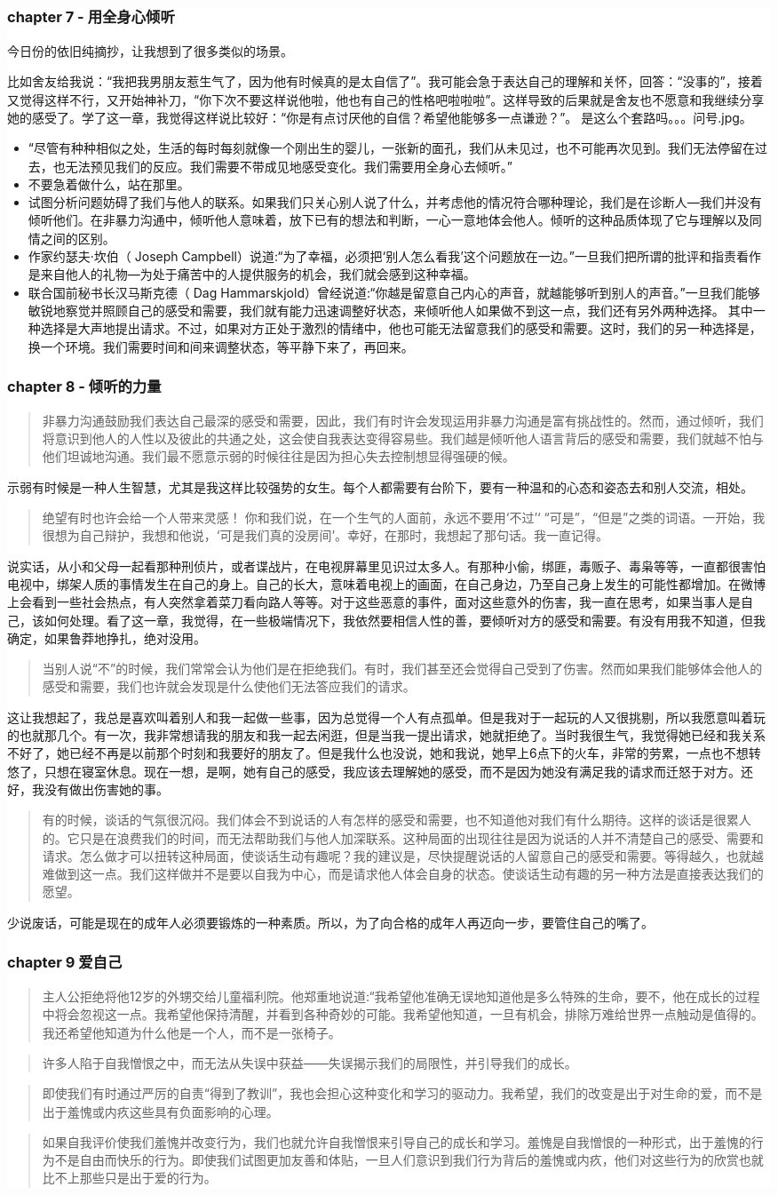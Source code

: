 ### chapter 7 - 用全身心倾听

今日份的依旧纯摘抄，让我想到了很多类似的场景。

比如舍友给我说：“我把我男朋友惹生气了，因为他有时候真的是太自信了”。我可能会急于表达自己的理解和关怀，回答：“没事的”，接着又觉得这样不行，又开始神补刀，“你下次不要这样说他啦，他也有自己的性格吧啦啦啦”。这样导致的后果就是舍友也不愿意和我继续分享她的感受了。学了这一章，我觉得这样说比较好：“你是有点讨厌他的自信？希望他能够多一点谦逊？”。  是这么个套路吗。。。问号.jpg。

- “尽管有种种相似之处，生活的每时每刻就像一个刚出生的婴儿，一张新的面孔，我们从未见过，也不可能再次见到。我们无法停留在过去，也无法预见我们的反应。我们需要不带成见地感受变化。我们需要用全身心去倾听。”
- 不要急着做什么，站在那里。
- 试图分析问题妨碍了我们与他人的联系。如果我们只关心别人说了什么，并考虑他的情况符合哪种理论，我们是在诊断人—我们并没有倾听他们。在非暴力沟通中，倾听他人意味着，放下已有的想法和判断，一心一意地体会他人。倾听的这种品质体现了它与理解以及同情之间的区别。
- 作家约瑟夫·坎伯（ Joseph Campbell）说道:“为了幸福，必须把‘别人怎么看我’这个问题放在一边。”一旦我们把所谓的批评和指责看作是来自他人的礼物—为处于痛苦中的人提供服务的机会，我们就会感到这种幸福。
- 联合国前秘书长汉马斯克德（ Dag Hammarskjold）曾经说道:“你越是留意自己内心的声音，就越能够听到别人的声音。”一旦我们能够敏锐地察觉并照顾自己的感受和需要，我们就有能力迅速调整好状态，来倾听他人如果做不到这一点，我们还有另外两种选择。
  其中一种选择是大声地提出请求。不过，如果对方正处于激烈的情绪中，他也可能无法留意我们的感受和需要。这时，我们的另一种选择是，换一个环境。我们需要时间和间来调整状态，等平静下来了，再回来。

### chapter 8 - 倾听的力量

> 非暴力沟通鼓励我们表达自己最深的感受和需要，因此，我们有时许会发现运用非暴力沟通是富有挑战性的。然而，通过倾听，我们将意识到他人的人性以及彼此的共通之处，这会使自我表达变得容易些。我们越是倾听他人语言背后的感受和需要，我们就越不怕与他们坦诚地沟通。我们最不愿意示弱的时候往往是因为担心失去控制想显得强硬的候。

示弱有时候是一种人生智慧，尤其是我这样比较强势的女生。每个人都需要有台阶下，要有一种温和的心态和姿态去和别人交流，相处。

> 绝望有时也许会给一个人带来灵感！
> 你和我们说，在一个生气的人面前，永远不要用‘不过’‘ “可是”，“但是”之类的词语。一开始，我很想为自己辩护，我想和他说，‘可是我们真的没房间’。幸好，在那时，我想起了那句话。我一直记得。

说实话，从小和父母一起看那种刑侦片，或者谍战片，在电视屏幕里见识过太多人。有那种小偷，绑匪，毒贩子、毒枭等等，一直都很害怕电视中，绑架人质的事情发生在自己的身上。自己的长大，意味着电视上的画面，在自己身边，乃至自己身上发生的可能性都增加。在微博上会看到一些社会热点，有人突然拿着菜刀看向路人等等。对于这些恶意的事件，面对这些意外的伤害，我一直在思考，如果当事人是自己，该如何处理。看了这一章，我觉得，在一些极端情况下，我依然要相信人性的善，要倾听对方的感受和需要。有没有用我不知道，但我确定，如果鲁莽地挣扎，绝对没用。

> 当别人说“不”的时候，我们常常会认为他们是在拒绝我们。有时，我们甚至还会觉得自己受到了伤害。然而如果我们能够体会他人的感受和需要，我们也许就会发现是什么使他们无法答应我们的请求。

这让我想起了，我总是喜欢叫着别人和我一起做一些事，因为总觉得一个人有点孤单。但是我对于一起玩的人又很挑剔，所以我愿意叫着玩的也就那几个。有一次，我非常想请我的朋友和我一起去闲逛，但是当我一提出请求，她就拒绝了。当时我很生气，我觉得她已经和我关系不好了，她已经不再是以前那个时刻和我要好的朋友了。但是我什么也没说，她和我说，她早上6点下的火车，非常的劳累，一点也不想转悠了，只想在寝室休息。现在一想，是啊，她有自己的感受，我应该去理解她的感受，而不是因为她没有满足我的请求而迁怒于对方。还好，我没有做出伤害她的事。

> 有的时候，谈话的气氛很沉闷。我们体会不到说话的人有怎样的感受和需要，也不知道他对我们有什么期待。这样的谈话是很累人的。它只是在浪费我们的时间，而无法帮助我们与他人加深联系。这种局面的出现往往是因为说话的人并不清楚自己的感受、需要和请求。怎么做才可以扭转这种局面，使谈话生动有趣呢？我的建议是，尽快提醒说话的人留意自己的感受和需要。等得越久，也就越难做到这一点。我们这样做并不是要以自我为中心，而是请求他人体会自身的状态。使谈话生动有趣的另一种方法是直接表达我们的愿望。

少说废话，可能是现在的成年人必须要锻炼的一种素质。所以，为了向合格的成年人再迈向一步，要管住自己的嘴了。



### chapter 9 爱自己

> 主人公拒绝将他12岁的外甥交给儿童福利院。他郑重地说道:“我希望他准确无误地知道他是多么特殊的生命，要不，他在成长的过程中将会忽视这一点。我希望他保持清醒，并看到各种奇妙的可能。我希望他知道，一旦有机会，排除万难给世界一点触动是值得的。我还希望他知道为什么他是一个人，而不是一张椅子。

> 许多人陷于自我憎恨之中，而无法从失误中获益——失误揭示我们的局限性，并引导我们的成长。

> 即使我们有时通过严厉的自责“得到了教训”，我也会担心这种变化和学习的驱动力。我希望，我们的改变是出于对生命的爱，而不是出于羞愧或内疚这些具有负面影响的心理。

> 如果自我评价使我们羞愧并改变行为，我们也就允许自我憎恨来引导自己的成长和学习。羞愧是自我憎恨的一种形式，出于羞愧的行为不是自由而快乐的行为。即使我们试图更加友善和体贴，一旦人们意识到我们行为背后的羞愧或内疚，他们对这些行为的欣赏也就比不上那些只是出于爱的行为。
